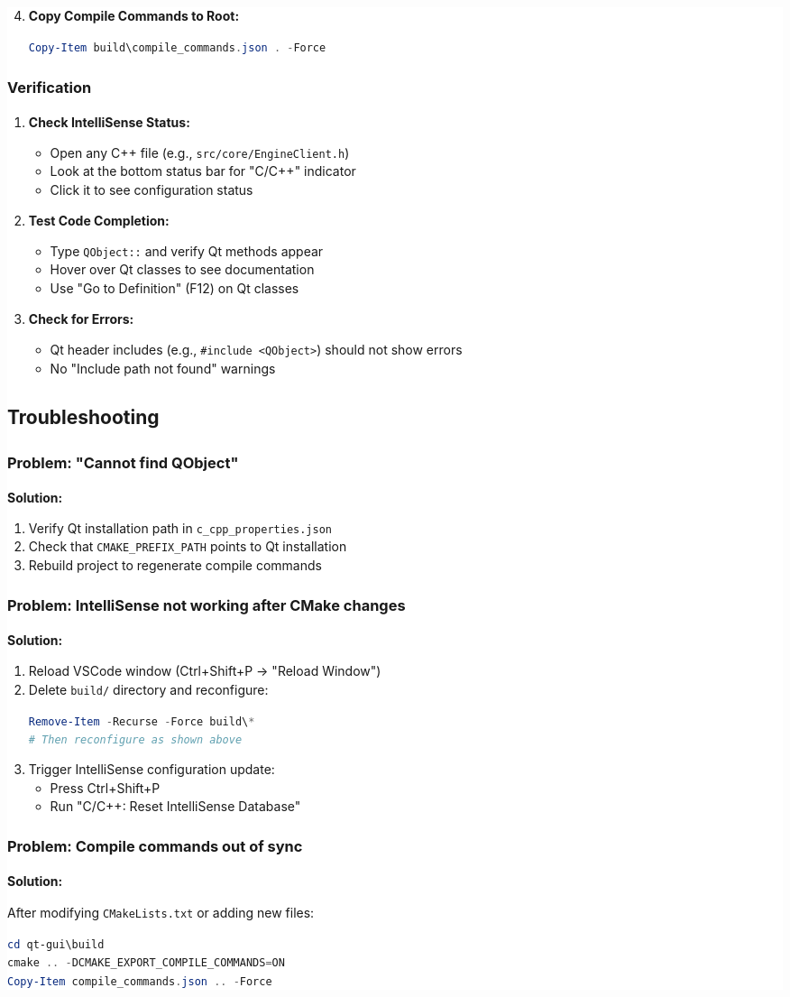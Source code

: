 4. **Copy Compile Commands to Root:**
   ```powershell
   Copy-Item build\compile_commands.json . -Force
   ```

### Verification

1. **Check IntelliSense Status:**
   - Open any C++ file (e.g., `src/core/EngineClient.h`)
   - Look at the bottom status bar for "C/C++" indicator
   - Click it to see configuration status

2. **Test Code Completion:**
   - Type `QObject::` and verify Qt methods appear
   - Hover over Qt classes to see documentation
   - Use "Go to Definition" (F12) on Qt classes

3. **Check for Errors:**
   - Qt header includes (e.g., `#include <QObject>`) should not show errors
   - No "Include path not found" warnings

## Troubleshooting

### Problem: "Cannot find QObject"

**Solution:**
1. Verify Qt installation path in `c_cpp_properties.json`
2. Check that `CMAKE_PREFIX_PATH` points to Qt installation
3. Rebuild project to regenerate compile commands

### Problem: IntelliSense not working after CMake changes

**Solution:**
1. Reload VSCode window (Ctrl+Shift+P → "Reload Window")
2. Delete `build/` directory and reconfigure:
   ```powershell
   Remove-Item -Recurse -Force build\*
   # Then reconfigure as shown above
   ```
3. Trigger IntelliSense configuration update:
   - Press Ctrl+Shift+P
   - Run "C/C++: Reset IntelliSense Database"

### Problem: Compile commands out of sync

**Solution:**

After modifying `CMakeLists.txt` or adding new files:
```powershell
cd qt-gui\build
cmake .. -DCMAKE_EXPORT_COMPILE_COMMANDS=ON
Copy-Item compile_commands.json .. -Force
```

